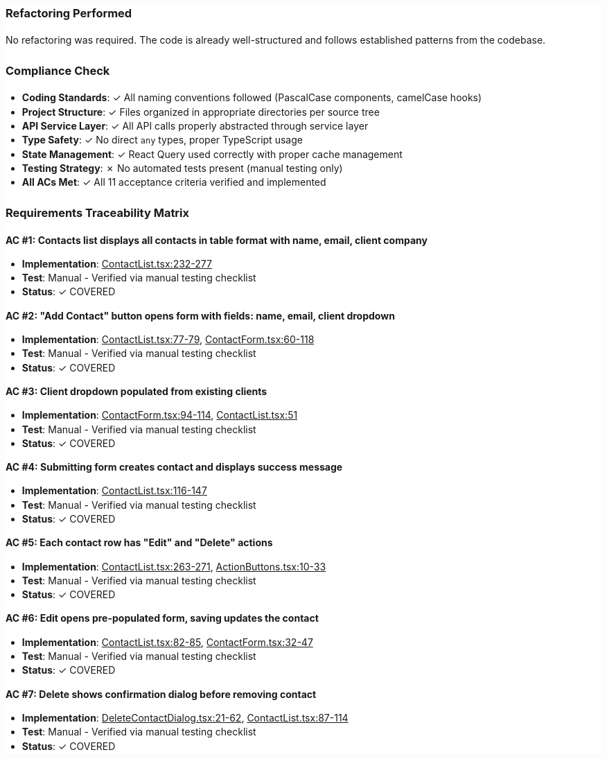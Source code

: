### Refactoring Performed

No refactoring was required. The code is already well-structured and follows established patterns from the codebase.

### Compliance Check

- **Coding Standards**: ✓ All naming conventions followed (PascalCase components, camelCase hooks)
- **Project Structure**: ✓ Files organized in appropriate directories per source tree
- **API Service Layer**: ✓ All API calls properly abstracted through service layer
- **Type Safety**: ✓ No direct `any` types, proper TypeScript usage
- **State Management**: ✓ React Query used correctly with proper cache management
- **Testing Strategy**: ✗ No automated tests present (manual testing only)
- **All ACs Met**: ✓ All 11 acceptance criteria verified and implemented

### Requirements Traceability Matrix

**AC #1: Contacts list displays all contacts in table format with name, email, client company**
- **Implementation**: [ContactList.tsx:232-277](frontend/src/components/ContactList.tsx#L232-L277)
- **Test**: Manual - Verified via manual testing checklist
- **Status**: ✓ COVERED

**AC #2: "Add Contact" button opens form with fields: name, email, client dropdown**
- **Implementation**: [ContactList.tsx:77-79](frontend/src/components/ContactList.tsx#L77-L79), [ContactForm.tsx:60-118](frontend/src/components/ContactForm.tsx#L60-L118)
- **Test**: Manual - Verified via manual testing checklist
- **Status**: ✓ COVERED

**AC #3: Client dropdown populated from existing clients**
- **Implementation**: [ContactForm.tsx:94-114](frontend/src/components/ContactForm.tsx#L94-L114), [ContactList.tsx:51](frontend/src/components/ContactList.tsx#L51)
- **Test**: Manual - Verified via manual testing checklist
- **Status**: ✓ COVERED

**AC #4: Submitting form creates contact and displays success message**
- **Implementation**: [ContactList.tsx:116-147](frontend/src/components/ContactList.tsx#L116-L147)
- **Test**: Manual - Verified via manual testing checklist
- **Status**: ✓ COVERED

**AC #5: Each contact row has "Edit" and "Delete" actions**
- **Implementation**: [ContactList.tsx:263-271](frontend/src/components/ContactList.tsx#L263-L271), [ActionButtons.tsx:10-33](frontend/src/components/ActionButtons.tsx#L10-L33)
- **Test**: Manual - Verified via manual testing checklist
- **Status**: ✓ COVERED

**AC #6: Edit opens pre-populated form, saving updates the contact**
- **Implementation**: [ContactList.tsx:82-85](frontend/src/components/ContactList.tsx#L82-L85), [ContactForm.tsx:32-47](frontend/src/components/ContactForm.tsx#L32-L47)
- **Test**: Manual - Verified via manual testing checklist
- **Status**: ✓ COVERED

**AC #7: Delete shows confirmation dialog before removing contact**
- **Implementation**: [DeleteContactDialog.tsx:21-62](frontend/src/components/DeleteContactDialog.tsx#L21-L62), [ContactList.tsx:87-114](frontend/src/components/ContactList.tsx#L87-L114)
- **Test**: Manual - Verified via manual testing checklist
- **Status**: ✓ COVERED
